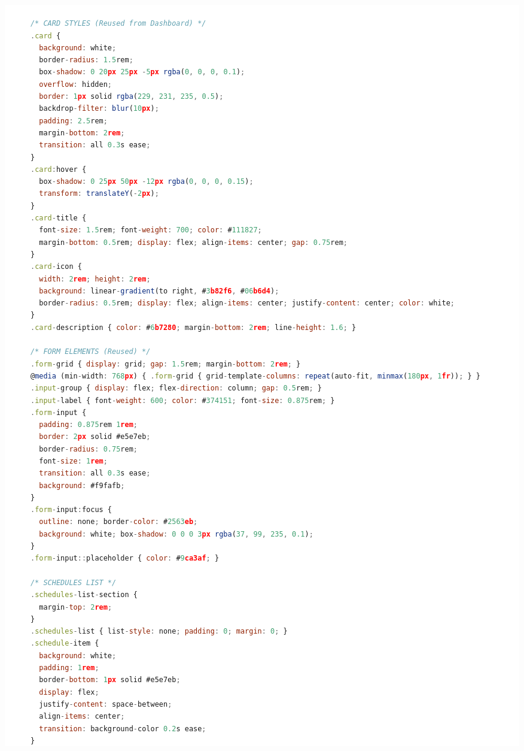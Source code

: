 ```javascript

      /* CARD STYLES (Reused from Dashboard) */
      .card {
        background: white;
        border-radius: 1.5rem;
        box-shadow: 0 20px 25px -5px rgba(0, 0, 0, 0.1);
        overflow: hidden;
        border: 1px solid rgba(229, 231, 235, 0.5);
        backdrop-filter: blur(10px);
        padding: 2.5rem;
        margin-bottom: 2rem;
        transition: all 0.3s ease;
      }
      .card:hover {
        box-shadow: 0 25px 50px -12px rgba(0, 0, 0, 0.15);
        transform: translateY(-2px);
      }
      .card-title {
        font-size: 1.5rem; font-weight: 700; color: #111827;
        margin-bottom: 0.5rem; display: flex; align-items: center; gap: 0.75rem;
      }
      .card-icon {
        width: 2rem; height: 2rem;
        background: linear-gradient(to right, #3b82f6, #06b6d4);
        border-radius: 0.5rem; display: flex; align-items: center; justify-content: center; color: white;
      }
      .card-description { color: #6b7280; margin-bottom: 2rem; line-height: 1.6; }

      /* FORM ELEMENTS (Reused) */
      .form-grid { display: grid; gap: 1.5rem; margin-bottom: 2rem; }
      @media (min-width: 768px) { .form-grid { grid-template-columns: repeat(auto-fit, minmax(180px, 1fr)); } }
      .input-group { display: flex; flex-direction: column; gap: 0.5rem; }
      .input-label { font-weight: 600; color: #374151; font-size: 0.875rem; }
      .form-input {
        padding: 0.875rem 1rem;
        border: 2px solid #e5e7eb;
        border-radius: 0.75rem;
        font-size: 1rem;
        transition: all 0.3s ease;
        background: #f9fafb;
      }
      .form-input:focus {
        outline: none; border-color: #2563eb;
        background: white; box-shadow: 0 0 0 3px rgba(37, 99, 235, 0.1);
      }
      .form-input::placeholder { color: #9ca3af; }

      /* SCHEDULES LIST */
      .schedules-list-section {
        margin-top: 2rem;
      }
      .schedules-list { list-style: none; padding: 0; margin: 0; }
      .schedule-item {
        background: white;
        padding: 1rem;
        border-bottom: 1px solid #e5e7eb;
        display: flex;
        justify-content: space-between;
        align-items: center;
        transition: background-color 0.2s ease;
      }
```
